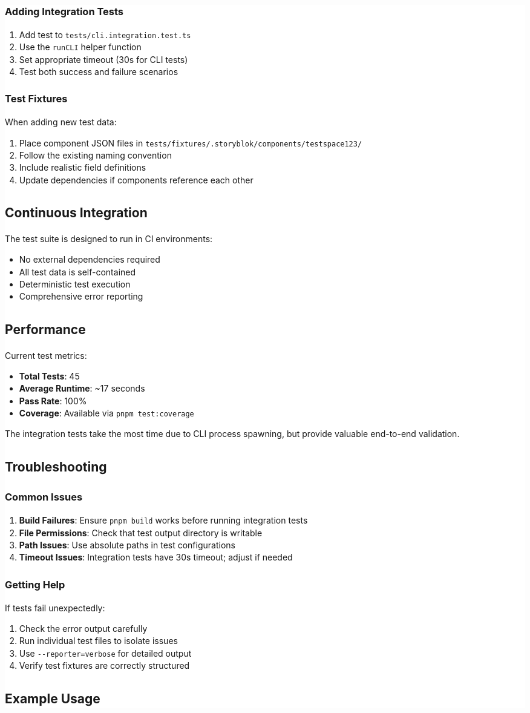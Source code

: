 
### Adding Integration Tests
1. Add test to `tests/cli.integration.test.ts`
2. Use the `runCLI` helper function
3. Set appropriate timeout (30s for CLI tests)
4. Test both success and failure scenarios

### Test Fixtures
When adding new test data:
1. Place component JSON files in `tests/fixtures/.storyblok/components/testspace123/`
2. Follow the existing naming convention
3. Include realistic field definitions
4. Update dependencies if components reference each other

## Continuous Integration

The test suite is designed to run in CI environments:
- No external dependencies required
- All test data is self-contained
- Deterministic test execution
- Comprehensive error reporting

## Performance

Current test metrics:
- **Total Tests**: 45
- **Average Runtime**: ~17 seconds
- **Pass Rate**: 100%
- **Coverage**: Available via `pnpm test:coverage`

The integration tests take the most time due to CLI process spawning, but provide valuable end-to-end validation.

## Troubleshooting

### Common Issues

1. **Build Failures**: Ensure `pnpm build` works before running integration tests
2. **File Permissions**: Check that test output directory is writable
3. **Path Issues**: Use absolute paths in test configurations
4. **Timeout Issues**: Integration tests have 30s timeout; adjust if needed

### Getting Help

If tests fail unexpectedly:
1. Check the error output carefully
2. Run individual test files to isolate issues
3. Use `--reporter=verbose` for detailed output
4. Verify test fixtures are correctly structured

## Example Usage
